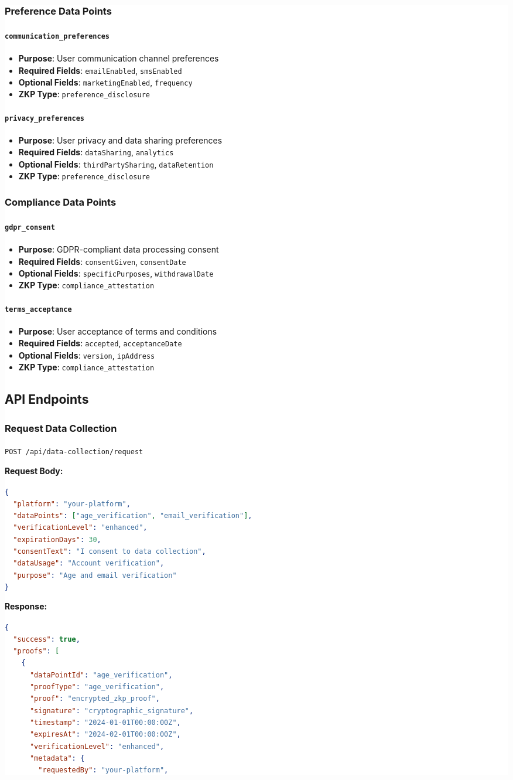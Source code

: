 ### Preference Data Points

#### `communication_preferences`
- **Purpose**: User communication channel preferences
- **Required Fields**: `emailEnabled`, `smsEnabled`
- **Optional Fields**: `marketingEnabled`, `frequency`
- **ZKP Type**: `preference_disclosure`

#### `privacy_preferences`
- **Purpose**: User privacy and data sharing preferences
- **Required Fields**: `dataSharing`, `analytics`
- **Optional Fields**: `thirdPartySharing`, `dataRetention`
- **ZKP Type**: `preference_disclosure`

### Compliance Data Points

#### `gdpr_consent`
- **Purpose**: GDPR-compliant data processing consent
- **Required Fields**: `consentGiven`, `consentDate`
- **Optional Fields**: `specificPurposes`, `withdrawalDate`
- **ZKP Type**: `compliance_attestation`

#### `terms_acceptance`
- **Purpose**: User acceptance of terms and conditions
- **Required Fields**: `accepted`, `acceptanceDate`
- **Optional Fields**: `version`, `ipAddress`
- **ZKP Type**: `compliance_attestation`

## API Endpoints

### Request Data Collection

```http
POST /api/data-collection/request
```

**Request Body:**
```json
{
  "platform": "your-platform",
  "dataPoints": ["age_verification", "email_verification"],
  "verificationLevel": "enhanced",
  "expirationDays": 30,
  "consentText": "I consent to data collection",
  "dataUsage": "Account verification",
  "purpose": "Age and email verification"
}
```

**Response:**
```json
{
  "success": true,
  "proofs": [
    {
      "dataPointId": "age_verification",
      "proofType": "age_verification",
      "proof": "encrypted_zkp_proof",
      "signature": "cryptographic_signature",
      "timestamp": "2024-01-01T00:00:00Z",
      "expiresAt": "2024-02-01T00:00:00Z",
      "verificationLevel": "enhanced",
      "metadata": {
        "requestedBy": "your-platform",
```